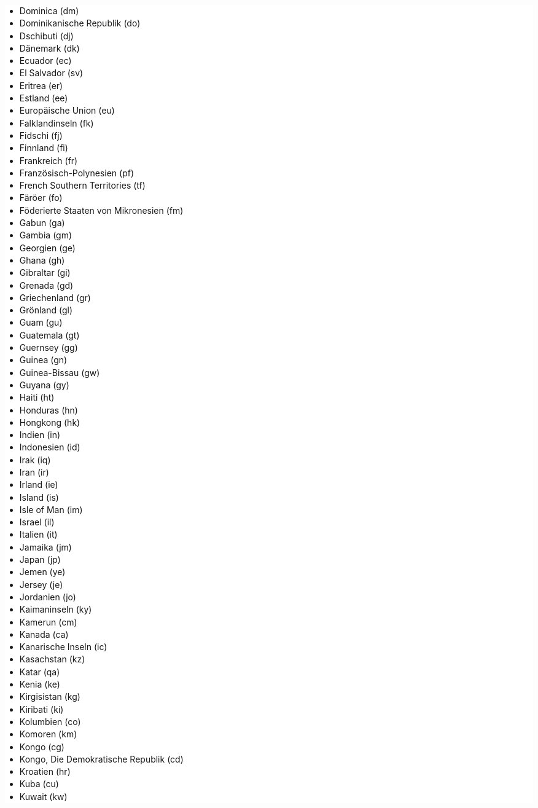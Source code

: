 * Dominica (dm)
* Dominikanische Republik (do)
* Dschibuti (dj)
* Dänemark (dk)
* Ecuador (ec)
* El Salvador (sv)
* Eritrea (er)
* Estland (ee)
* Europäische Union (eu)
* Falklandinseln (fk)
* Fidschi (fj)
* Finnland (fi)
* Frankreich (fr)
* Französisch-Polynesien (pf)
* French Southern Territories (tf)
* Färöer  (fo)
* Föderierte Staaten von Mikronesien (fm)
* Gabun (ga)
* Gambia (gm)
* Georgien (ge)
* Ghana (gh)
* Gibraltar (gi)
* Grenada (gd)
* Griechenland (gr)
* Grönland (gl)
* Guam (gu)
* Guatemala (gt)
* Guernsey (gg)
* Guinea (gn)
* Guinea-Bissau (gw)
* Guyana (gy)
* Haiti (ht)
* Honduras (hn)
* Hongkong (hk)
* Indien (in)
* Indonesien (id)
* Irak (iq)
* Iran (ir)
* Irland (ie)
* Island (is)
* Isle of Man (im)
* Israel (il)
* Italien (it)
* Jamaika (jm)
* Japan (jp)
* Jemen (ye)
* Jersey (je)
* Jordanien (jo)
* Kaimaninseln (ky)
* Kamerun (cm)
* Kanada (ca)
* Kanarische Inseln (ic)
* Kasachstan (kz)
* Katar (qa)
* Kenia (ke)
* Kirgisistan (kg)
* Kiribati (ki)
* Kolumbien (co)
* Komoren (km)
* Kongo (cg)
* Kongo, Die Demokratische Republik (cd)
* Kroatien (hr)
* Kuba (cu)
* Kuwait (kw)